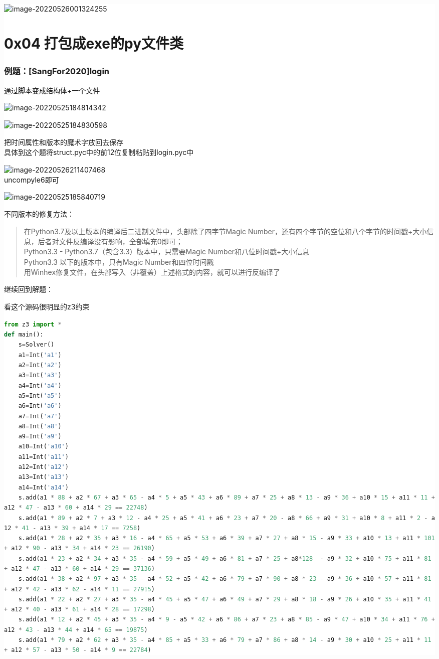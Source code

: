 ![image-20220526001324255](https://shs3.b.qianxin.com/attack_forum/2022/08/attach-f34055c9eecec9ecb0f9e27669e81764622591c3.png)

0x04 打包成exe的py文件类
=================

### 例题：\[SangFor2020\]login

通过脚本变成结构体+一个文件

![image-20220525184814342](https://shs3.b.qianxin.com/attack_forum/2022/08/attach-58b16c877e970ad932ece724432ab4d78525109a.png)

![image-20220525184830598](https://shs3.b.qianxin.com/attack_forum/2022/08/attach-515dfa4c1deadcd273b43474f7a0e1f9589ca4ac.png)

把时间属性和版本的魔术字放回去保存  
具体到这个题将struct.pyc中的前12位复制粘贴到login.pyc中

![image-20220526211407468](https://shs3.b.qianxin.com/attack_forum/2022/08/attach-ffe4fc00a2d75e05de0650a487266b66efc9d148.png)  
uncompyle6即可

![image-20220525185840719](https://shs3.b.qianxin.com/attack_forum/2022/08/attach-2c94a93f84e18fff9b9052b445f569f92b7570e5.png)

不同版本的修复方法：

> 在Python3.7及以上版本的编译后二进制文件中，头部除了四字节Magic Number，还有四个字节的空位和八个字节的时间戳+大小信息，后者对文件反编译没有影响，全部填充0即可；  
> Python3.3 - Python3.7（包含3.3）版本中，只需要Magic Number和八位时间戳+大小信息  
> Python3.3 以下的版本中，只有Magic Number和四位时间戳  
> 用Winhex修复文件，在头部写入（非覆盖）上述格式的内容，就可以进行反编译了

继续回到解题：

看这个源码很明显的z3约束

```python
from z3 import *
def main():
    s=Solver()
    a1=Int('a1')
    a2=Int('a2')
    a3=Int('a3')
    a4=Int('a4')
    a5=Int('a5')
    a6=Int('a6')
    a7=Int('a7')
    a8=Int('a8')
    a9=Int('a9')
    a10=Int('a10')
    a11=Int('a11')
    a12=Int('a12')
    a13=Int('a13')
    a14=Int('a14')
    s.add(a1 * 88 + a2 * 67 + a3 * 65 - a4 * 5 + a5 * 43 + a6 * 89 + a7 * 25 + a8 * 13 - a9 * 36 + a10 * 15 + a11 * 11 + a12 * 47 - a13 * 60 + a14 * 29 == 22748)
    s.add(a1 * 89 + a2 * 7 + a3 * 12 - a4 * 25 + a5 * 41 + a6 * 23 + a7 * 20 - a8 * 66 + a9 * 31 + a10 * 8 + a11 * 2 - a12 * 41 - a13 * 39 + a14 * 17 == 7258)
    s.add(a1 * 28 + a2 * 35 + a3 * 16 - a4 * 65 + a5 * 53 + a6 * 39 + a7 * 27 + a8 * 15 - a9 * 33 + a10 * 13 + a11 * 101 + a12 * 90 - a13 * 34 + a14 * 23 == 26190)
    s.add(a1 * 23 + a2 * 34 + a3 * 35 - a4 * 59 + a5 * 49 + a6 * 81 + a7 * 25 + a8*128  - a9 * 32 + a10 * 75 + a11 * 81 + a12 * 47 - a13 * 60 + a14 * 29 == 37136)
    s.add(a1 * 38 + a2 * 97 + a3 * 35 - a4 * 52 + a5 * 42 + a6 * 79 + a7 * 90 + a8 * 23 - a9 * 36 + a10 * 57 + a11 * 81 + a12 * 42 - a13 * 62 - a14 * 11 == 27915)
    s.add(a1 * 22 + a2 * 27 + a3 * 35 - a4 * 45 + a5 * 47 + a6 * 49 + a7 * 29 + a8 * 18 - a9 * 26 + a10 * 35 + a11 * 41 + a12 * 40 - a13 * 61 + a14 * 28 == 17298)
    s.add(a1 * 12 + a2 * 45 + a3 * 35 - a4 * 9 - a5 * 42 + a6 * 86 + a7 * 23 + a8 * 85 - a9 * 47 + a10 * 34 + a11 * 76 + a12 * 43 - a13 * 44 + a14 * 65 == 19875)
    s.add(a1 * 79 + a2 * 62 + a3 * 35 - a4 * 85 + a5 * 33 + a6 * 79 + a7 * 86 + a8 * 14 - a9 * 30 + a10 * 25 + a11 * 11 + a12 * 57 - a13 * 50 - a14 * 9 == 22784)
```